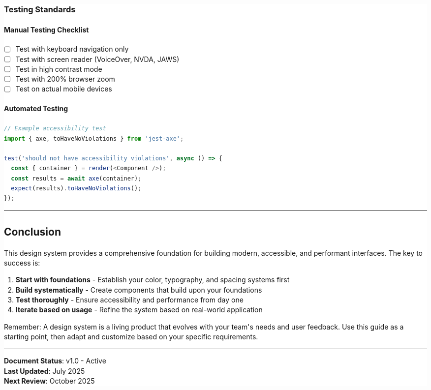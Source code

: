 ### Testing Standards

#### Manual Testing Checklist
- [ ] Test with keyboard navigation only
- [ ] Test with screen reader (VoiceOver, NVDA, JAWS)
- [ ] Test in high contrast mode
- [ ] Test with 200% browser zoom
- [ ] Test on actual mobile devices

#### Automated Testing
```javascript
// Example accessibility test
import { axe, toHaveNoViolations } from 'jest-axe';

test('should not have accessibility violations', async () => {
  const { container } = render(<Component />);
  const results = await axe(container);
  expect(results).toHaveNoViolations();
});
```

---

## Conclusion

This design system provides a comprehensive foundation for building modern, accessible, and performant interfaces. The key to success is:

1. **Start with foundations** - Establish your color, typography, and spacing systems first
2. **Build systematically** - Create components that build upon your foundations
3. **Test thoroughly** - Ensure accessibility and performance from day one
4. **Iterate based on usage** - Refine the system based on real-world application

Remember: A design system is a living product that evolves with your team's needs and user feedback. Use this guide as a starting point, then adapt and customize based on your specific requirements.

---

**Document Status**: v1.0 - Active  
**Last Updated**: July 2025  
**Next Review**: October 2025